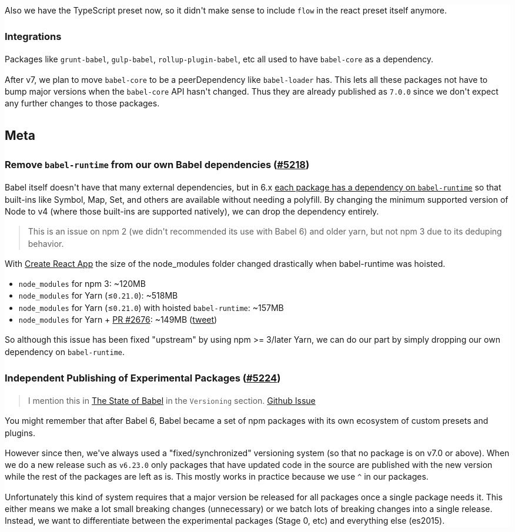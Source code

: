 Also we have the TypeScript preset now, so it didn't make sense to include `flow` in the react preset itself anymore.

### Integrations

Packages like `grunt-babel`, `gulp-babel`, `rollup-plugin-babel`, etc all used to have `babel-core` as a dependency.

After v7, we plan to move `babel-core` to be a peerDependency like `babel-loader` has. This lets all these packages not have to bump major versions when the `babel-core` API hasn't changed. Thus they are already published as `7.0.0` since we don't expect any further changes to those packages.

## Meta

### Remove `babel-runtime` from our own Babel dependencies ([#5218](https://github.com/babel/babel/pull/5218))

Babel itself doesn't have that many external dependencies, but in 6.x [each package has a dependency on `babel-runtime`](https://github.com/babel/babel/blob/958f72ddc28e2f5d02adf44eadd2b1265dd0fa4d/packages/babel-plugin-transform-es2015-arrow-functions/package.json#L12) so that built-ins like Symbol, Map, Set, and others are available without needing a polyfill. By changing the minimum supported version of Node to v4 (where those built-ins are supported natively), we can drop the dependency entirely.

> This is an issue on npm 2 (we didn't recommended its use with Babel 6) and older yarn, but not npm 3 due to its deduping behavior.

With [Create React App](https://github.com/facebookincubator/create-react-app) the size of the node_modules folder changed drastically when babel-runtime was hoisted.

- `node_modules` for npm 3: ~120MB
- `node_modules` for Yarn (&le;`0.21.0`): ~518MB
- `node_modules` for Yarn (&le;`0.21.0`) with hoisted `babel-runtime`: ~157MB
- `node_modules` for Yarn + [PR #2676](https://github.com/yarnpkg/yarn/pull/2676): ~149MB ([tweet](https://twitter.com/bestander_nz/status/833696202436784128))

So although this issue has been fixed "upstream" by using npm >= 3/later Yarn, we can do our part by simply dropping our own dependency on `babel-runtime`.

### Independent Publishing of Experimental Packages ([#5224](https://github.com/babel/babel/pull/5224))

> I mention this in [The State of Babel](http://babeljs.io/blog/2016/12/07/the-state-of-babel) in the `Versioning` section. [Github Issue](https://github.com/babel/babylon/issues/275)

You might remember that after Babel 6, Babel became a set of npm packages with its own ecosystem of custom presets and plugins.

However since then, we've always used a "fixed/synchronized" versioning system (so that no package is on v7.0 or above). When we do a new release such as `v6.23.0` only packages that have updated code in the source are published with the new version while the rest of the packages are left as is. This mostly works in practice because we use `^` in our packages.

Unfortunately this kind of system requires that a major version be released for all packages once a single package needs it. This either means we make a lot small breaking changes (unnecessary) or we batch lots of breaking changes into a single release. Instead, we want to differentiate between the experimental packages (Stage 0, etc) and everything else (es2015).
